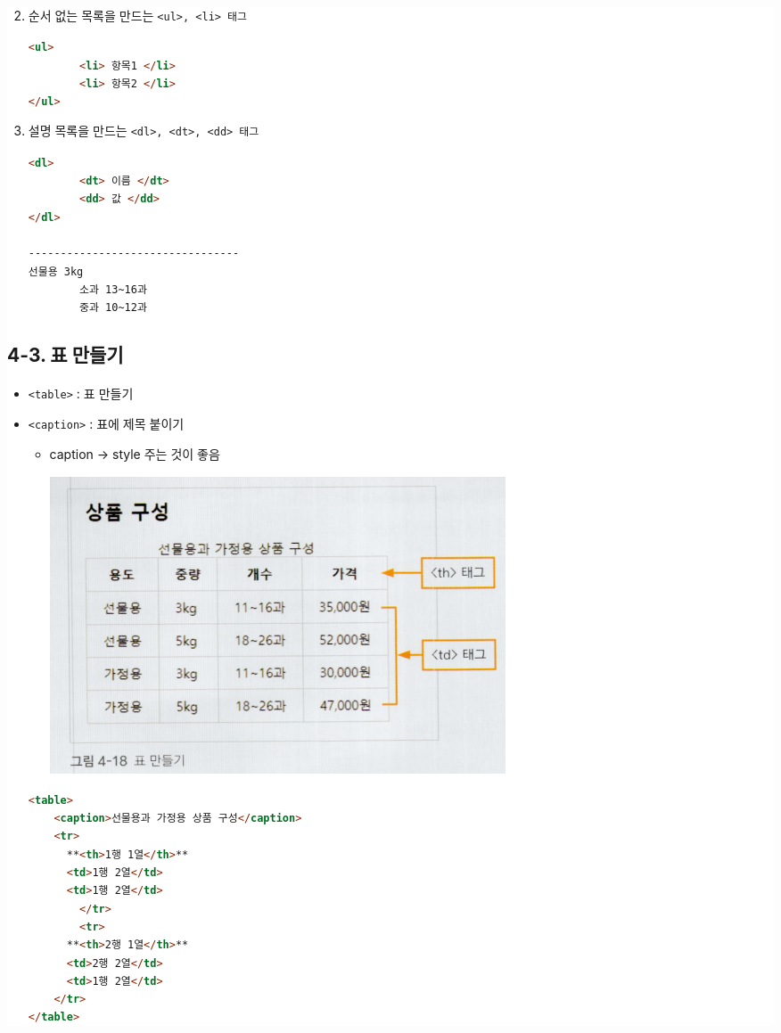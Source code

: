 2. 순서 없는 목록을 만드는 `<ul>, <li> 태그`
    
    ```html
    <ul> 
    		<li> 항목1 </li>
    		<li> 항목2 </li>
    </ul>
    ```
    
3. 설명 목록을 만드는 `<dl>, <dt>, <dd> 태그`
    
    ```html
    <dl> 
    		<dt> 이름 </dt>
    		<dd> 값 </dd>
    </dl>
    
    ---------------------------------
    선물용 3kg
    		소과 13~16과
    		중과 10~12과
    ```
    

## 4-3. 표 만들기

- `<table>` : 표 만들기
- `<caption>` :  표에 제목 붙이기
    - caption → style 주는 것이 좋음
        
        ![Untitled](./img/html10.png)
        
    
    ```html
    <table>
        <caption>선물용과 가정용 상품 구성</caption>
        <tr>
          **<th>1행 1열</th>**  
          <td>1행 2열</td>
          <td>1행 2열</td>
    		</tr>
    		<tr>
          **<th>2행 1열</th>**
          <td>2행 2열</td>
          <td>1행 2열</td>
        </tr>
    </table>
    ```
    
